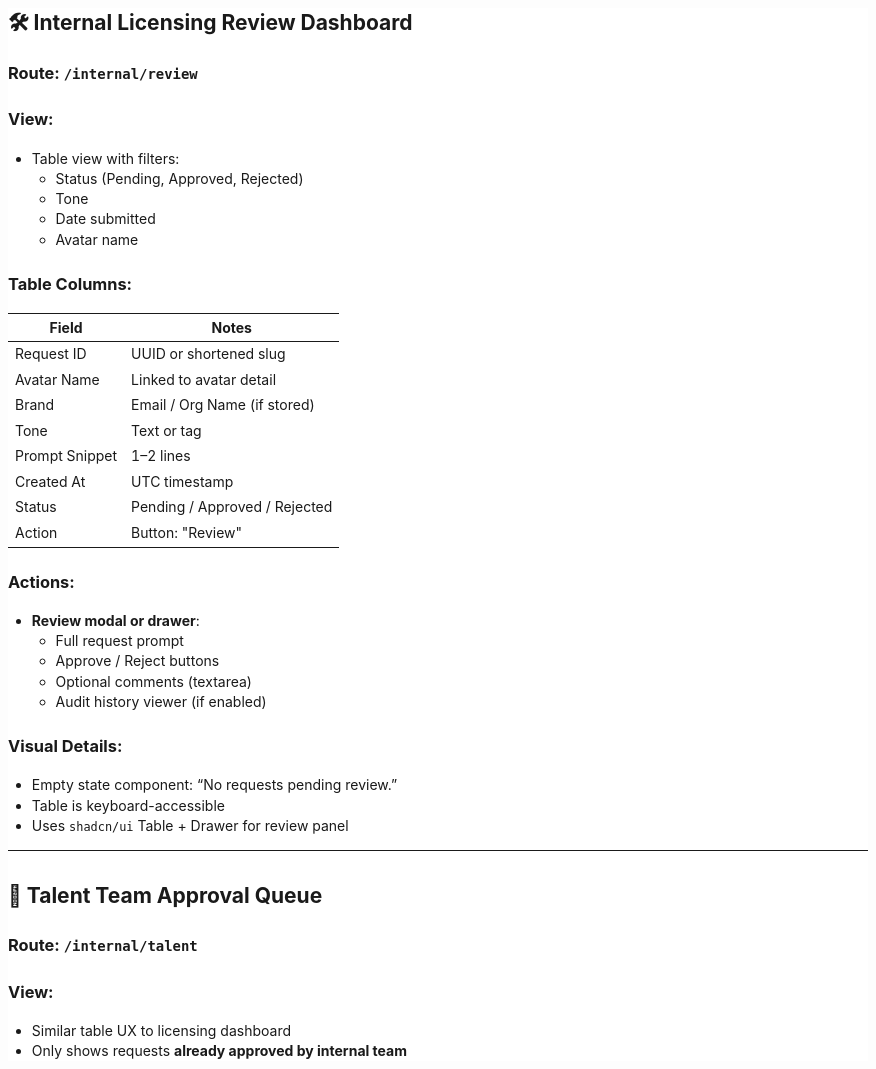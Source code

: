## 🛠️ Internal Licensing Review Dashboard

### Route: `/internal/review`

### View:
- Table view with filters:
  - Status (Pending, Approved, Rejected)
  - Tone
  - Date submitted
  - Avatar name

### Table Columns:
| Field         | Notes                              |
|---------------|------------------------------------|
| Request ID    | UUID or shortened slug             |
| Avatar Name   | Linked to avatar detail            |
| Brand         | Email / Org Name (if stored)       |
| Tone          | Text or tag                        |
| Prompt Snippet| 1–2 lines                          |
| Created At    | UTC timestamp                      |
| Status        | Pending / Approved / Rejected      |
| Action        | Button: "Review"                   |

### Actions:
- **Review modal or drawer**:
  - Full request prompt
  - Approve / Reject buttons
  - Optional comments (textarea)
  - Audit history viewer (if enabled)

### Visual Details:
- Empty state component: “No requests pending review.”
- Table is keyboard-accessible
- Uses `shadcn/ui` Table + Drawer for review panel

---

## 👥 Talent Team Approval Queue

### Route: `/internal/talent`

### View:
- Similar table UX to licensing dashboard
- Only shows requests **already approved by internal team**
